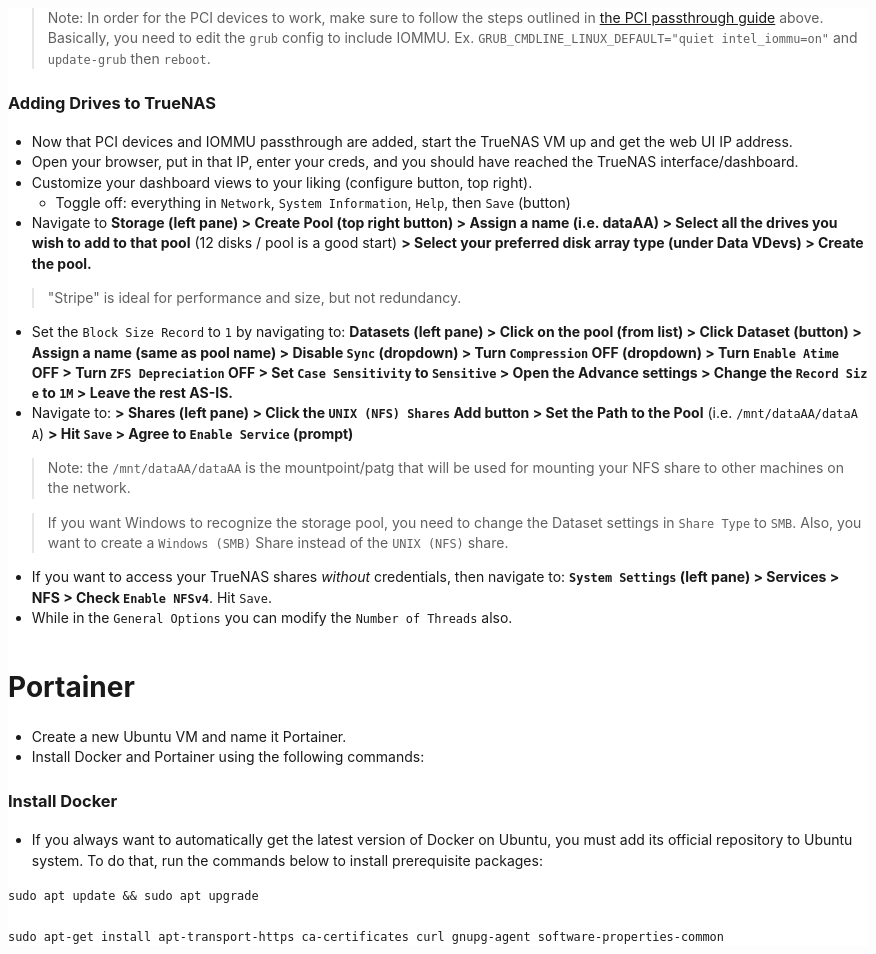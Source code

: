 > Note: In order for the PCI devices to work, make sure to follow the steps outlined in [the PCI passthrough guide](#pcie-gpu-passthrough) above. Basically, you need to edit the `grub` config to include IOMMU. Ex. `GRUB_CMDLINE_LINUX_DEFAULT="quiet intel_iommu=on"` and `update-grub` then `reboot`.

### Adding Drives to TrueNAS
- Now that PCI devices and IOMMU passthrough are added, start the TrueNAS VM up and get the web UI IP address.
- Open your browser, put in that IP, enter your creds, and you should have reached the TrueNAS interface/dashboard.
- Customize your dashboard views to your liking (configure button, top right).
  - Toggle off: everything in `Network`, `System Information`, `Help`, then `Save` (button)
- Navigate to __Storage (left pane) > Create Pool (top right button) > Assign a name (i.e. dataAA) > Select all the drives you wish to add to that pool__ (12 disks / pool is a good start) __> Select your preferred disk array type (under Data VDevs) > Create the pool.__

> "Stripe" is ideal for performance and size, but not redundancy.

- Set the `Block Size Record` to `1` by navigating to: __Datasets (left pane) > Click on the pool (from list) > Click Dataset (button) > Assign a name (same as pool name) > Disable `Sync` (dropdown) > Turn `Compression` OFF (dropdown) > Turn `Enable Atime` OFF > Turn `ZFS Depreciation` OFF > Set `Case Sensitivity` to `Sensitive` > Open the Advance settings > Change the `Record Size` to `1M` > Leave the rest AS-IS.__
- Navigate to: __> Shares (left pane) > Click the `UNIX (NFS) Shares` Add button > Set the Path to the Pool__ (i.e. `/mnt/dataAA/dataAA`) __> Hit `Save` > Agree to `Enable Service` (prompt)__

> Note: the `/mnt/dataAA/dataAA` is the mountpoint/patg that will be used for mounting your NFS share to other machines on the network.

> If you want Windows to recognize the storage pool, you need to change the Dataset settings in `Share Type` to `SMB`. Also, you want to create a `Windows (SMB)` Share instead of the `UNIX (NFS)` share.

- If you want to access your TrueNAS shares _without_ credentials, then navigate to: __`System Settings` (left pane) > Services > NFS > Check `Enable NFSv4`__. Hit `Save`.
- While in the `General Options` you can modify the `Number of Threads` also.

# Portainer

- Create a new Ubuntu VM and name it Portainer.
- Install Docker and Portainer using the following commands:

### Install Docker

- If you always want to automatically get the latest version of Docker on Ubuntu, you must add its official repository to Ubuntu system. To do that, run the commands below to install prerequisite packages:

```
sudo apt update && sudo apt upgrade

sudo apt-get install apt-transport-https ca-certificates curl gnupg-agent software-properties-common
```
